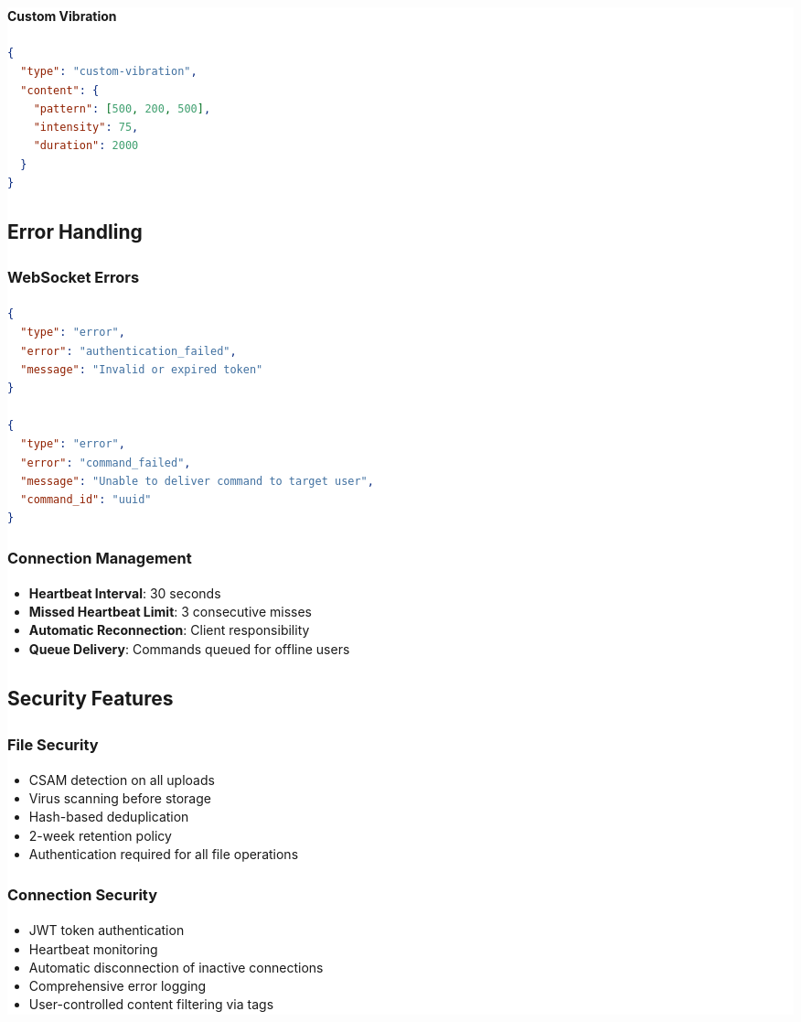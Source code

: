 #### Custom Vibration
```json
{
  "type": "custom-vibration",
  "content": {
    "pattern": [500, 200, 500],
    "intensity": 75,
    "duration": 2000
  }
}
```

## Error Handling

### WebSocket Errors
```json
{
  "type": "error",
  "error": "authentication_failed",
  "message": "Invalid or expired token"
}

{
  "type": "error",
  "error": "command_failed",
  "message": "Unable to deliver command to target user",
  "command_id": "uuid"
}
```

### Connection Management
- **Heartbeat Interval**: 30 seconds
- **Missed Heartbeat Limit**: 3 consecutive misses
- **Automatic Reconnection**: Client responsibility
- **Queue Delivery**: Commands queued for offline users

## Security Features

### File Security
- CSAM detection on all uploads
- Virus scanning before storage
- Hash-based deduplication
- 2-week retention policy
- Authentication required for all file operations

### Connection Security
- JWT token authentication
- Heartbeat monitoring
- Automatic disconnection of inactive connections
- Comprehensive error logging
- User-controlled content filtering via tags
